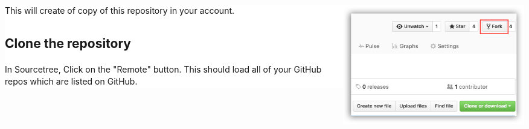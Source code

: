 <img align="right" width="300" src="assets/fork.png" alt="fork this repository" />
This will create of copy of this repository in your account.


## Clone the repository

In Sourcetree, Click on the "Remote" button. This should load all of your GitHub repos which are listed on GitHub.
